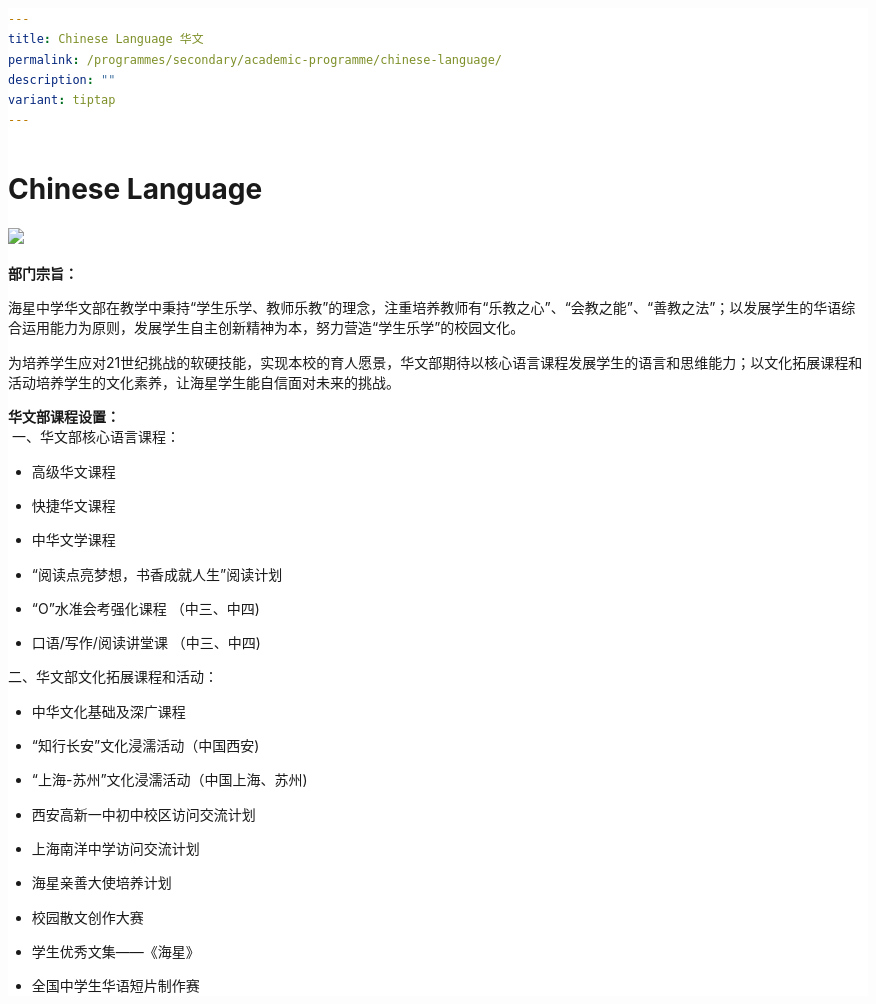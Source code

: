 ```yaml
---
title: Chinese Language 华文
permalink: /programmes/secondary/academic-programme/chinese-language/
description: ""
variant: tiptap
---
```

# Chinese Language

<img src="/images/Academic%20Programme/Secondary/chinese_v1.png" style="width:45%">


**部门宗旨：**

海星中学华文部在教学中秉持“学生乐学、教师乐教”的理念，注重培养教师有“乐教之心”、“会教之能”、“善教之法”；以发展学生的华语综合运用能力为原则，发展学生自主创新精神为本，努力营造“学生乐学”的校园文化。  

  

为培养学生应对21世纪挑战的软硬技能，实现本校的育人愿景，华文部期待以核心语言课程发展学生的语言和思维能力；以文化拓展课程和活动培养学生的文化素养，让海星学生能自信面对未来的挑战。

  

**华文部课程设置：**  
&nbsp;一、华文部核心语言课程：  

*   高级华文课程  
    
*   快捷华文课程  
    
*   中华文学课程  
    
*   “阅读点亮梦想，书香成就人生”阅读计划  
    
*   “O”水准会考强化课程 （中三、中四)  
    
*   口语/写作/阅读讲堂课 （中三、中四)  
    

  

二、华文部文化拓展课程和活动：  

*   中华文化基础及深广课程  
    
*   “知行长安”文化浸濡活动（中国西安)  
    
*   “上海-苏州”文化浸濡活动（中国上海、苏州)  
    
*   西安高新一中初中校区访问交流计划  
    
*   上海南洋中学访问交流计划  
    
*   海星亲善大使培养计划  
    
*   校园散文创作大赛  
    
*   学生优秀文集——《海星》  
    
*   全国中学生华语短片制作赛  
    